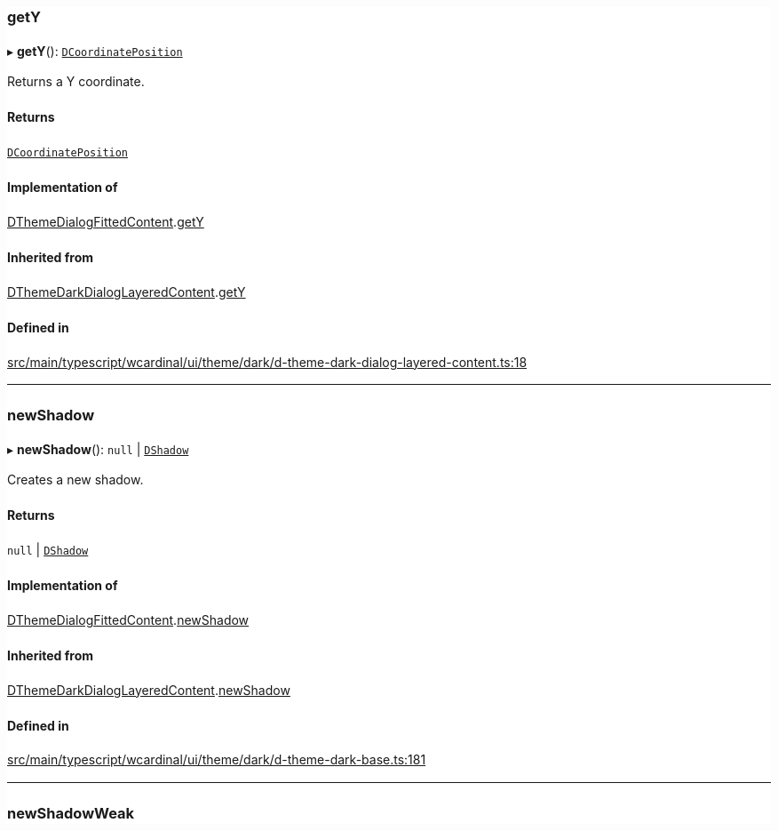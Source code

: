 ### getY

▸ **getY**(): [`DCoordinatePosition`](../index.md#dcoordinateposition)

Returns a Y coordinate.

#### Returns

[`DCoordinatePosition`](../index.md#dcoordinateposition)

#### Implementation of

[DThemeDialogFittedContent](../interfaces/DThemeDialogFittedContent.md).[getY](../interfaces/DThemeDialogFittedContent.md#gety)

#### Inherited from

[DThemeDarkDialogLayeredContent](DThemeDarkDialogLayeredContent.md).[getY](DThemeDarkDialogLayeredContent.md#gety)

#### Defined in

[src/main/typescript/wcardinal/ui/theme/dark/d-theme-dark-dialog-layered-content.ts:18](https://github.com/winter-cardinal/winter-cardinal-ui/blob/v0.227.0/src/main/typescript/wcardinal/ui/theme/dark/d-theme-dark-dialog-layered-content.ts#L18)

___

### newShadow

▸ **newShadow**(): ``null`` \| [`DShadow`](../interfaces/DShadow.md)

Creates a new shadow.

#### Returns

``null`` \| [`DShadow`](../interfaces/DShadow.md)

#### Implementation of

[DThemeDialogFittedContent](../interfaces/DThemeDialogFittedContent.md).[newShadow](../interfaces/DThemeDialogFittedContent.md#newshadow)

#### Inherited from

[DThemeDarkDialogLayeredContent](DThemeDarkDialogLayeredContent.md).[newShadow](DThemeDarkDialogLayeredContent.md#newshadow)

#### Defined in

[src/main/typescript/wcardinal/ui/theme/dark/d-theme-dark-base.ts:181](https://github.com/winter-cardinal/winter-cardinal-ui/blob/v0.227.0/src/main/typescript/wcardinal/ui/theme/dark/d-theme-dark-base.ts#L181)

___

### newShadowWeak
